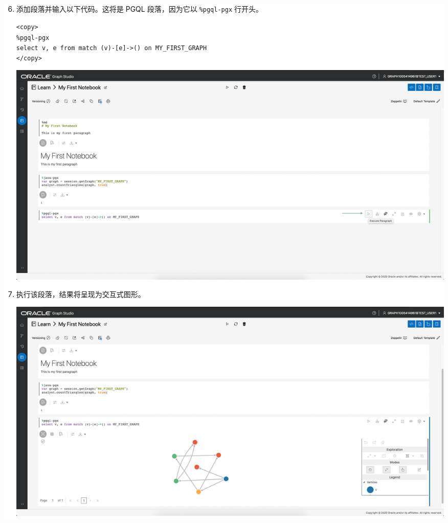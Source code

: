 6.  添加段落并输入以下代码。这将是 PGQL 段落，因为它以 `%pgql-pgx` 行开头。
    
        <copy>
        %pgql-pgx
        select v, e from match (v)-[e]->() on MY_FIRST_GRAPH
        </copy>
        
    
    ![运行第一个查询](./images/first-notebook-pgql-execute-query.png "运行第一个查询")
    
7.  执行该段落，结果将呈现为交互式图形。
    
    ![可视化第一次查询的结果](./images/first-notebook-pgql-query-result.png "可视化第一次查询的结果 ")
    